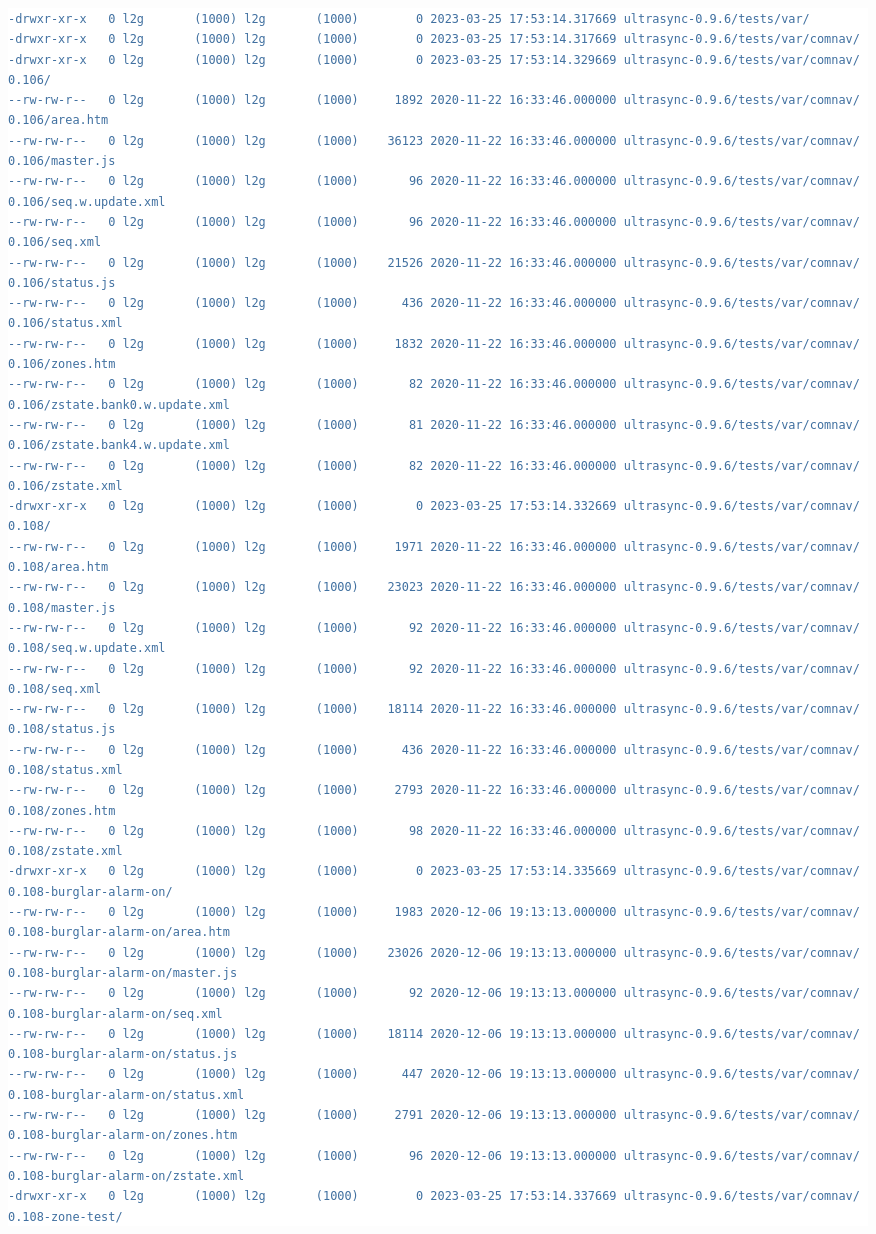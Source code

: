 ```diff
-drwxr-xr-x   0 l2g       (1000) l2g       (1000)        0 2023-03-25 17:53:14.317669 ultrasync-0.9.6/tests/var/
-drwxr-xr-x   0 l2g       (1000) l2g       (1000)        0 2023-03-25 17:53:14.317669 ultrasync-0.9.6/tests/var/comnav/
-drwxr-xr-x   0 l2g       (1000) l2g       (1000)        0 2023-03-25 17:53:14.329669 ultrasync-0.9.6/tests/var/comnav/0.106/
--rw-rw-r--   0 l2g       (1000) l2g       (1000)     1892 2020-11-22 16:33:46.000000 ultrasync-0.9.6/tests/var/comnav/0.106/area.htm
--rw-rw-r--   0 l2g       (1000) l2g       (1000)    36123 2020-11-22 16:33:46.000000 ultrasync-0.9.6/tests/var/comnav/0.106/master.js
--rw-rw-r--   0 l2g       (1000) l2g       (1000)       96 2020-11-22 16:33:46.000000 ultrasync-0.9.6/tests/var/comnav/0.106/seq.w.update.xml
--rw-rw-r--   0 l2g       (1000) l2g       (1000)       96 2020-11-22 16:33:46.000000 ultrasync-0.9.6/tests/var/comnav/0.106/seq.xml
--rw-rw-r--   0 l2g       (1000) l2g       (1000)    21526 2020-11-22 16:33:46.000000 ultrasync-0.9.6/tests/var/comnav/0.106/status.js
--rw-rw-r--   0 l2g       (1000) l2g       (1000)      436 2020-11-22 16:33:46.000000 ultrasync-0.9.6/tests/var/comnav/0.106/status.xml
--rw-rw-r--   0 l2g       (1000) l2g       (1000)     1832 2020-11-22 16:33:46.000000 ultrasync-0.9.6/tests/var/comnav/0.106/zones.htm
--rw-rw-r--   0 l2g       (1000) l2g       (1000)       82 2020-11-22 16:33:46.000000 ultrasync-0.9.6/tests/var/comnav/0.106/zstate.bank0.w.update.xml
--rw-rw-r--   0 l2g       (1000) l2g       (1000)       81 2020-11-22 16:33:46.000000 ultrasync-0.9.6/tests/var/comnav/0.106/zstate.bank4.w.update.xml
--rw-rw-r--   0 l2g       (1000) l2g       (1000)       82 2020-11-22 16:33:46.000000 ultrasync-0.9.6/tests/var/comnav/0.106/zstate.xml
-drwxr-xr-x   0 l2g       (1000) l2g       (1000)        0 2023-03-25 17:53:14.332669 ultrasync-0.9.6/tests/var/comnav/0.108/
--rw-rw-r--   0 l2g       (1000) l2g       (1000)     1971 2020-11-22 16:33:46.000000 ultrasync-0.9.6/tests/var/comnav/0.108/area.htm
--rw-rw-r--   0 l2g       (1000) l2g       (1000)    23023 2020-11-22 16:33:46.000000 ultrasync-0.9.6/tests/var/comnav/0.108/master.js
--rw-rw-r--   0 l2g       (1000) l2g       (1000)       92 2020-11-22 16:33:46.000000 ultrasync-0.9.6/tests/var/comnav/0.108/seq.w.update.xml
--rw-rw-r--   0 l2g       (1000) l2g       (1000)       92 2020-11-22 16:33:46.000000 ultrasync-0.9.6/tests/var/comnav/0.108/seq.xml
--rw-rw-r--   0 l2g       (1000) l2g       (1000)    18114 2020-11-22 16:33:46.000000 ultrasync-0.9.6/tests/var/comnav/0.108/status.js
--rw-rw-r--   0 l2g       (1000) l2g       (1000)      436 2020-11-22 16:33:46.000000 ultrasync-0.9.6/tests/var/comnav/0.108/status.xml
--rw-rw-r--   0 l2g       (1000) l2g       (1000)     2793 2020-11-22 16:33:46.000000 ultrasync-0.9.6/tests/var/comnav/0.108/zones.htm
--rw-rw-r--   0 l2g       (1000) l2g       (1000)       98 2020-11-22 16:33:46.000000 ultrasync-0.9.6/tests/var/comnav/0.108/zstate.xml
-drwxr-xr-x   0 l2g       (1000) l2g       (1000)        0 2023-03-25 17:53:14.335669 ultrasync-0.9.6/tests/var/comnav/0.108-burglar-alarm-on/
--rw-rw-r--   0 l2g       (1000) l2g       (1000)     1983 2020-12-06 19:13:13.000000 ultrasync-0.9.6/tests/var/comnav/0.108-burglar-alarm-on/area.htm
--rw-rw-r--   0 l2g       (1000) l2g       (1000)    23026 2020-12-06 19:13:13.000000 ultrasync-0.9.6/tests/var/comnav/0.108-burglar-alarm-on/master.js
--rw-rw-r--   0 l2g       (1000) l2g       (1000)       92 2020-12-06 19:13:13.000000 ultrasync-0.9.6/tests/var/comnav/0.108-burglar-alarm-on/seq.xml
--rw-rw-r--   0 l2g       (1000) l2g       (1000)    18114 2020-12-06 19:13:13.000000 ultrasync-0.9.6/tests/var/comnav/0.108-burglar-alarm-on/status.js
--rw-rw-r--   0 l2g       (1000) l2g       (1000)      447 2020-12-06 19:13:13.000000 ultrasync-0.9.6/tests/var/comnav/0.108-burglar-alarm-on/status.xml
--rw-rw-r--   0 l2g       (1000) l2g       (1000)     2791 2020-12-06 19:13:13.000000 ultrasync-0.9.6/tests/var/comnav/0.108-burglar-alarm-on/zones.htm
--rw-rw-r--   0 l2g       (1000) l2g       (1000)       96 2020-12-06 19:13:13.000000 ultrasync-0.9.6/tests/var/comnav/0.108-burglar-alarm-on/zstate.xml
-drwxr-xr-x   0 l2g       (1000) l2g       (1000)        0 2023-03-25 17:53:14.337669 ultrasync-0.9.6/tests/var/comnav/0.108-zone-test/
```